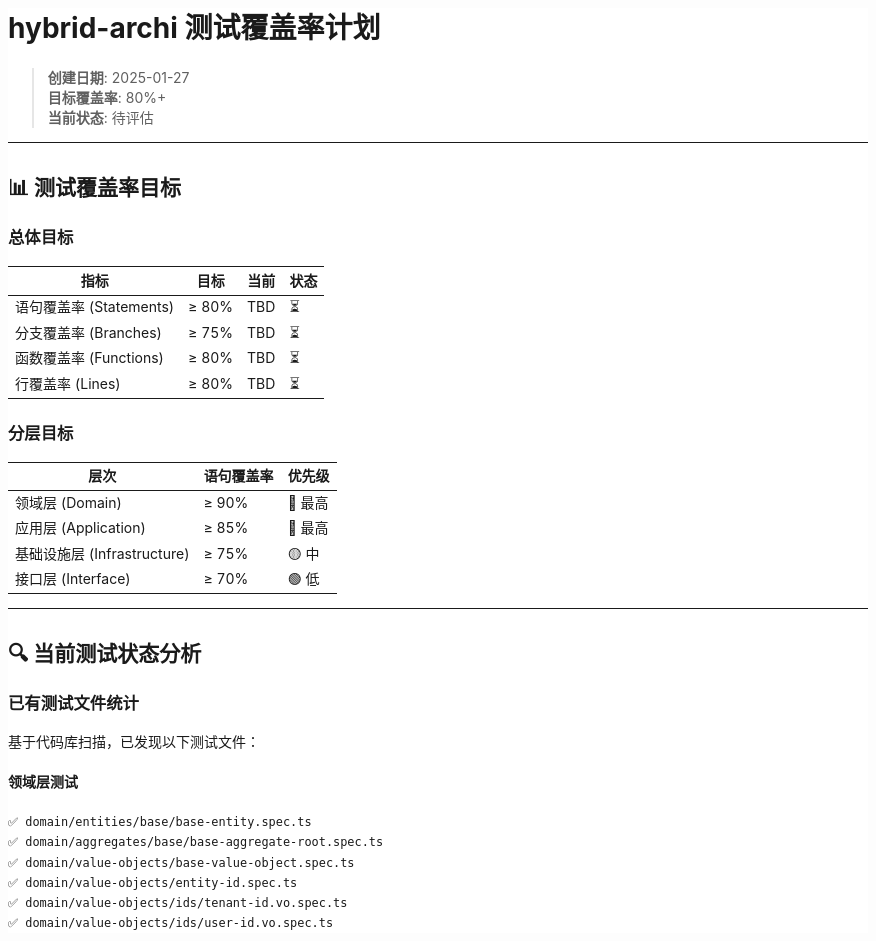 # hybrid-archi 测试覆盖率计划

> **创建日期**: 2025-01-27  
> **目标覆盖率**: 80%+  
> **当前状态**: 待评估  

---

## 📊 测试覆盖率目标

### 总体目标

| 指标 | 目标 | 当前 | 状态 |
|------|------|------|------|
| 语句覆盖率 (Statements) | ≥ 80% | TBD | ⏳ |
| 分支覆盖率 (Branches) | ≥ 75% | TBD | ⏳ |
| 函数覆盖率 (Functions) | ≥ 80% | TBD | ⏳ |
| 行覆盖率 (Lines) | ≥ 80% | TBD | ⏳ |

### 分层目标

| 层次 | 语句覆盖率 | 优先级 |
|------|-----------|--------|
| 领域层 (Domain) | ≥ 90% | 🔴 最高 |
| 应用层 (Application) | ≥ 85% | 🔴 最高 |
| 基础设施层 (Infrastructure) | ≥ 75% | 🟡 中 |
| 接口层 (Interface) | ≥ 70% | 🟢 低 |

---

## 🔍 当前测试状态分析

### 已有测试文件统计

基于代码库扫描，已发现以下测试文件：

#### 领域层测试

```
✅ domain/entities/base/base-entity.spec.ts
✅ domain/aggregates/base/base-aggregate-root.spec.ts
✅ domain/value-objects/base-value-object.spec.ts
✅ domain/value-objects/entity-id.spec.ts
✅ domain/value-objects/ids/tenant-id.vo.spec.ts
✅ domain/value-objects/ids/user-id.vo.spec.ts
```
